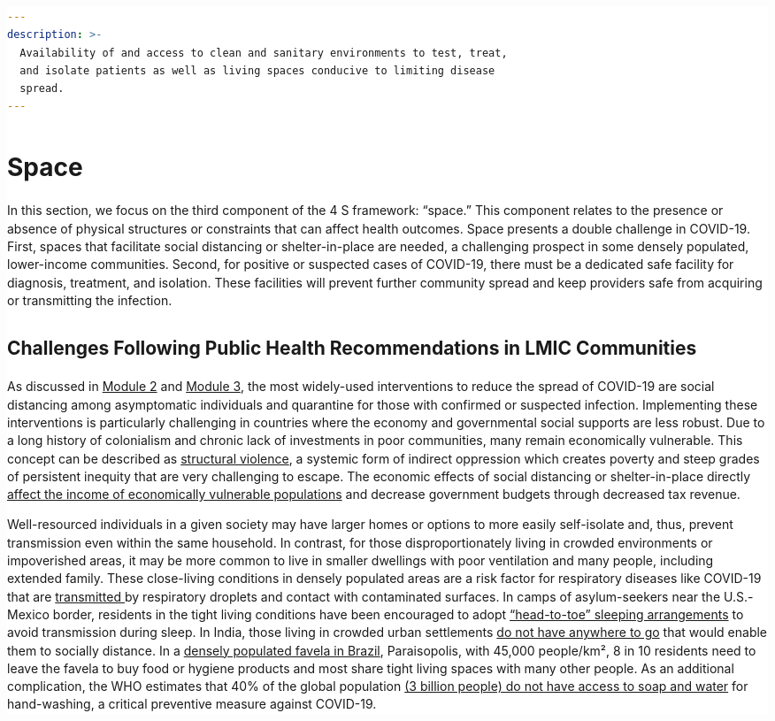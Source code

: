 ```yaml
---
description: >-
  Availability of and access to clean and sanitary environments to test, treat,
  and isolate patients as well as living spaces conducive to limiting disease
  spread.
---
```


# Space

In this section, we focus on the third component of the 4 S framework: “space.” This component relates to the presence or absence of physical structures or constraints that can affect health outcomes. Space presents a double challenge in COVID-19. First, spaces that facilitate social distancing or shelter-in-place are needed, a challenging prospect in some densely populated, lower-income communities. Second, for positive or suspected cases of COVID-19, there must be a dedicated safe facility for diagnosis, treatment, and isolation. These facilities will prevent further community spread and keep providers safe from acquiring or transmitting the infection.

## Challenges Following Public Health Recommendations in LMIC Communities

As discussed in [Module 2](https://curriculum.covidstudentresponse.org/module-2-epidemiology-principles) and [Module 3](https://curriculum.covidstudentresponse.org/module-3-current-situation-and-healthcare-response), the most widely-used interventions to reduce the spread of COVID-19 are social distancing among asymptomatic individuals and quarantine for those with confirmed or suspected infection. Implementing these interventions is particularly challenging in countries where the economy and governmental social supports are less robust. Due to a long history of colonialism and chronic lack of investments in poor communities, many remain economically vulnerable. This concept can be described as [structural violence](https://pdfs.semanticscholar.org/048d/d6fa65e90f610d24ba604f2c97f752d9f5c2.pdf), a systemic form of indirect oppression which creates poverty and steep grades of persistent inequity that are very challenging to escape. The economic effects of social distancing or shelter-in-place directly [affect the income of economically vulnerable populations](https://www.undp.org/content/undp/en/home/news-centre/news/2020/COVID19_Crisis_in_developing_countries_threatens_devastate_economies.html) and decrease government budgets through decreased tax revenue.

Well-resourced individuals in a given society may have larger homes or options to more easily self-isolate and, thus, prevent transmission even within the same household. In contrast, for those disproportionately living in crowded environments or impoverished areas, it may be more common to live in smaller dwellings with poor ventilation and many people, including extended family. These close-living conditions in densely populated areas are a risk factor for respiratory diseases like COVID-19 that are [transmitted ](https://curriculum.covidstudentresponse.org/module-1-from-bench-to-bedside/basic-virology-and-immunology#transmission-dynamics)by respiratory droplets and contact with contaminated surfaces. In camps of asylum-seekers near the U.S.-Mexico border, residents in the tight living conditions have been encouraged to adopt [“head-to-toe” sleeping arrangements](https://www.dropbox.com/s/nviaa1sn752psqs/DurantPanel3.mp4?dl=0) to avoid transmission during sleep. In India, those living in crowded urban settlements [do not have anywhere to go](http://theconversation.com/indias-stark-inequalities-make-social-distancing-much-easier-for-some-than-others-134864) that would enable them to socially distance. In a [densely populated favela in Brazil](https://www.dw.com/pt-br/em-parais%C3%B3polis-moradores-ignoram-pandemia/a-53047778), Paraisopolis, with 45,000 people/km², 8 in 10 residents need to leave the favela to buy food or hygiene products and most share tight living spaces with many other people. As an additional complication, the WHO estimates that 40% of the global population [\(3 billion people\) do not have access to soap and water](https://www.who.int/water_sanitation_health/monitoring/coverage/en/) for hand-washing, a critical preventive measure against COVID-19.
